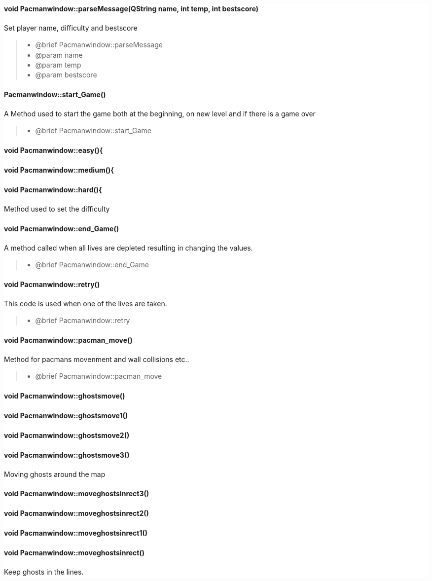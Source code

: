 #### void Pacmanwindow::parseMessage(QString name, int temp, int bestscore)

Set player name, difficulty and bestscore

>* @brief Pacmanwindow::parseMessage
>* @param name
>* @param temp
>* @param bestscore


#### Pacmanwindow::start_Game()

A Method used to start the game both at the beginning, on new level and if there is a game over

>* @brief Pacmanwindow::start_Game

#### void Pacmanwindow::easy(){
#### void Pacmanwindow::medium(){
#### void Pacmanwindow::hard(){

Method used to set the difficulty

#### void Pacmanwindow::end_Game()

A method called when all lives are depleted resulting in changing the values.

>* @brief Pacmanwindow::end_Game

#### void Pacmanwindow::retry()

This code is used when one of the lives are taken.

> * @brief Pacmanwindow::retry

#### void Pacmanwindow::pacman_move()

Method for pacmans movenment and wall collisions etc..

> * @brief Pacmanwindow::pacman_move

#### void Pacmanwindow::ghostsmove()
#### void Pacmanwindow::ghostsmove1()
#### void Pacmanwindow::ghostsmove2()
#### void Pacmanwindow::ghostsmove3()

Moving ghosts around the map

#### void Pacmanwindow::moveghostsinrect3()
#### void Pacmanwindow::moveghostsinrect2()
#### void Pacmanwindow::moveghostsinrect1()
#### void Pacmanwindow::moveghostsinrect()

Keep ghosts in the lines.
